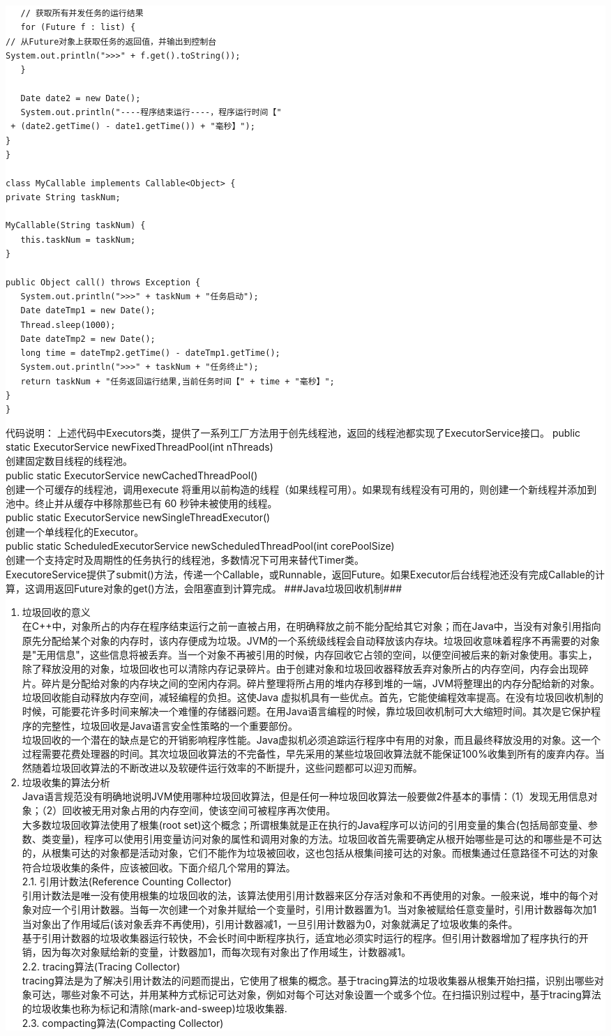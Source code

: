        // 获取所有并发任务的运行结果  
       for (Future f : list) {  
    // 从Future对象上获取任务的返回值，并输出到控制台  
    System.out.println(">>>" + f.get().toString());  
       }  
      
       Date date2 = new Date();  
       System.out.println("----程序结束运行----，程序运行时间【"  
     + (date2.getTime() - date1.getTime()) + "毫秒】");  
    }  
    }  
      
    class MyCallable implements Callable<Object> {  
    private String taskNum;  
      
    MyCallable(String taskNum) {  
       this.taskNum = taskNum;  
    }  
      
    public Object call() throws Exception {  
       System.out.println(">>>" + taskNum + "任务启动");  
       Date dateTmp1 = new Date();  
       Thread.sleep(1000);  
       Date dateTmp2 = new Date();  
       long time = dateTmp2.getTime() - dateTmp1.getTime();  
       System.out.println(">>>" + taskNum + "任务终止");  
       return taskNum + "任务返回运行结果,当前任务时间【" + time + "毫秒】";  
    }  
    }  
代码说明：
上述代码中Executors类，提供了一系列工厂方法用于创先线程池，返回的线程池都实现了ExecutorService接口。
public static ExecutorService newFixedThreadPool(int nThreads)   
创建固定数目线程的线程池。  
public static ExecutorService newCachedThreadPool()   
创建一个可缓存的线程池，调用execute 将重用以前构造的线程（如果线程可用）。如果现有线程没有可用的，则创建一个新线程并添加到池中。终止并从缓存中移除那些已有 60 秒钟未被使用的线程。  
public static ExecutorService newSingleThreadExecutor()   
创建一个单线程化的Executor。  
public static ScheduledExecutorService newScheduledThreadPool(int corePoolSize)   
创建一个支持定时及周期性的任务执行的线程池，多数情况下可用来替代Timer类。  
ExecutoreService提供了submit()方法，传递一个Callable，或Runnable，返回Future。如果Executor后台线程池还没有完成Callable的计算，这调用返回Future对象的get()方法，会阻塞直到计算完成。
###Java垃圾回收机制###
1. 垃圾回收的意义    
在C++中，对象所占的内存在程序结束运行之前一直被占用，在明确释放之前不能分配给其它对象；而在Java中，当没有对象引用指向原先分配给某个对象的内存时，该内存便成为垃圾。JVM的一个系统级线程会自动释放该内存块。垃圾回收意味着程序不再需要的对象是"无用信息"，这些信息将被丢弃。当一个对象不再被引用的时候，内存回收它占领的空间，以便空间被后来的新对象使用。事实上，除了释放没用的对象，垃圾回收也可以清除内存记录碎片。由于创建对象和垃圾回收器释放丢弃对象所占的内存空间，内存会出现碎片。碎片是分配给对象的内存块之间的空闲内存洞。碎片整理将所占用的堆内存移到堆的一端，JVM将整理出的内存分配给新的对象。  
垃圾回收能自动释放内存空间，减轻编程的负担。这使Java 虚拟机具有一些优点。首先，它能使编程效率提高。在没有垃圾回收机制的时候，可能要花许多时间来解决一个难懂的存储器问题。在用Java语言编程的时候，靠垃圾回收机制可大大缩短时间。其次是它保护程序的完整性，垃圾回收是Java语言安全性策略的一个重要部份。  
垃圾回收的一个潜在的缺点是它的开销影响程序性能。Java虚拟机必须追踪运行程序中有用的对象，而且最终释放没用的对象。这一个过程需要花费处理器的时间。其次垃圾回收算法的不完备性，早先采用的某些垃圾回收算法就不能保证100%收集到所有的废弃内存。当然随着垃圾回收算法的不断改进以及软硬件运行效率的不断提升，这些问题都可以迎刃而解。  
2. 垃圾收集的算法分析  
Java语言规范没有明确地说明JVM使用哪种垃圾回收算法，但是任何一种垃圾回收算法一般要做2件基本的事情：（1）发现无用信息对象；（2）回收被无用对象占用的内存空间，使该空间可被程序再次使用。  
大多数垃圾回收算法使用了根集(root set)这个概念；所谓根集就是正在执行的Java程序可以访问的引用变量的集合(包括局部变量、参数、类变量)，程序可以使用引用变量访问对象的属性和调用对象的方法。垃圾回收首先需要确定从根开始哪些是可达的和哪些是不可达的，从根集可达的对象都是活动对象，它们不能作为垃圾被回收，这也包括从根集间接可达的对象。而根集通过任意路径不可达的对象符合垃圾收集的条件，应该被回收。下面介绍几个常用的算法。  
2.1. 引用计数法(Reference Counting Collector)  
引用计数法是唯一没有使用根集的垃圾回收的法，该算法使用引用计数器来区分存活对象和不再使用的对象。一般来说，堆中的每个对象对应一个引用计数器。当每一次创建一个对象并赋给一个变量时，引用计数器置为1。当对象被赋给任意变量时，引用计数器每次加1当对象出了作用域后(该对象丢弃不再使用)，引用计数器减1，一旦引用计数器为0，对象就满足了垃圾收集的条件。    
基于引用计数器的垃圾收集器运行较快，不会长时间中断程序执行，适宜地必须实时运行的程序。但引用计数器增加了程序执行的开销，因为每次对象赋给新的变量，计数器加1，而每次现有对象出了作用域生，计数器减1。    
2.2. tracing算法(Tracing Collector)    
tracing算法是为了解决引用计数法的问题而提出，它使用了根集的概念。基于tracing算法的垃圾收集器从根集开始扫描，识别出哪些对象可达，哪些对象不可达，并用某种方式标记可达对象，例如对每个可达对象设置一个或多个位。在扫描识别过程中，基于tracing算法的垃圾收集也称为标记和清除(mark-and-sweep)垃圾收集器.  
2.3. compacting算法(Compacting Collector)    